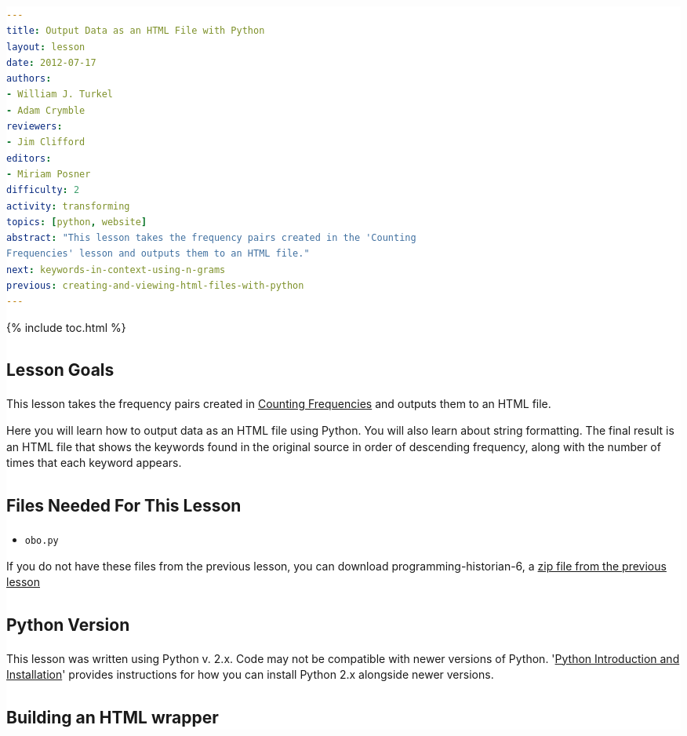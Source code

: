 ```yaml
---
title: Output Data as an HTML File with Python
layout: lesson
date: 2012-07-17
authors:
- William J. Turkel
- Adam Crymble
reviewers:
- Jim Clifford
editors:
- Miriam Posner
difficulty: 2
activity: transforming
topics: [python, website]
abstract: "This lesson takes the frequency pairs created in the 'Counting
Frequencies' lesson and outputs them to an HTML file."
next: keywords-in-context-using-n-grams
previous: creating-and-viewing-html-files-with-python
---
```


{% include toc.html %}





## Lesson Goals

This lesson takes the frequency pairs created in [Counting
Frequencies][] and outputs them to an HTML file.

Here you will learn how to output data as an HTML file using Python. You
will also learn about string formatting. The final result is an HTML
file that shows the keywords found in the original source in order of
descending frequency, along with the number of times that each keyword
appears.

## Files Needed For This Lesson

-   `obo.py`

If you do not have these files from the previous lesson, you can
download programming-historian-6, a [zip file from the previous lesson][]

## Python Version

This lesson was written using Python v. 2.x. Code may not be compatible with newer versions of Python. '[Python Introduction and Installation](/lessons/introduction-and-installation)' provides instructions for how you can install Python 2.x alongside newer versions.

## Building an HTML wrapper


  [Counting Frequencies]: /lessons/counting-frequencies
  [zip file from the previous lesson]: /assets/python-lessons6.zip
  [zip sync]: /assets/python-lessons7.zip